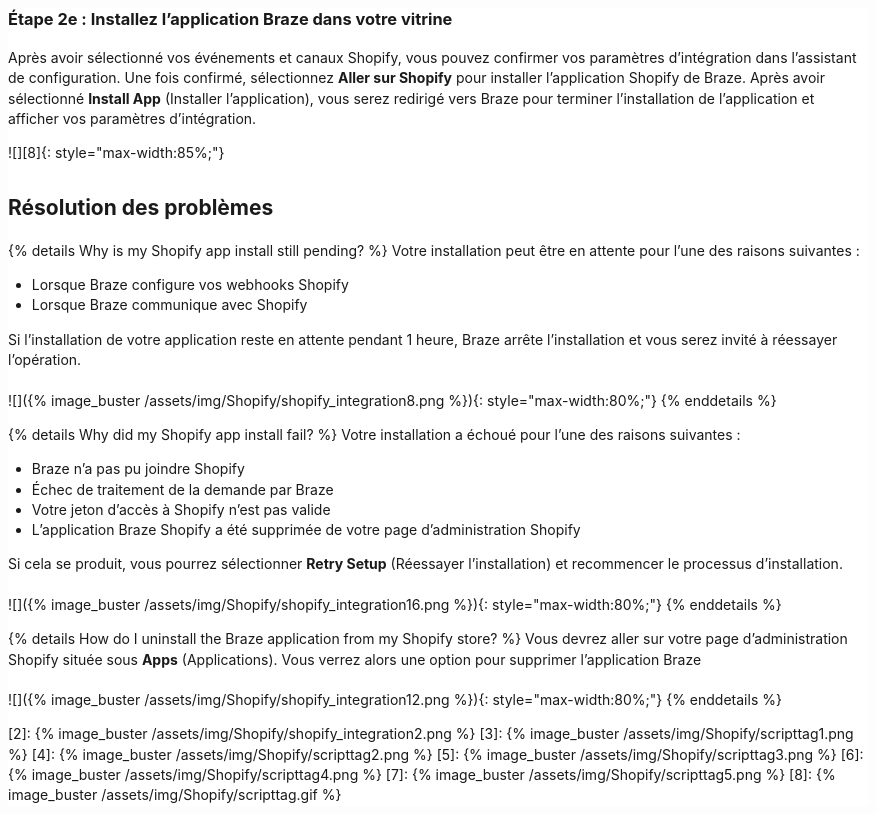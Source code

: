 ### Étape 2e : Installez l’application Braze dans votre vitrine

Après avoir sélectionné vos événements et canaux Shopify, vous pouvez confirmer vos paramètres d’intégration dans l’assistant de configuration. Une fois confirmé, sélectionnez **Aller sur Shopify** pour installer l’application Shopify de Braze. Après avoir sélectionné **Install App** (Installer l’application), vous serez redirigé vers Braze pour terminer l’installation de l’application et afficher vos paramètres d’intégration.

![][8]{: style="max-width:85%;"} 

## Résolution des problèmes

{% details Why is my Shopify app install still pending? %}
Votre installation peut être en attente pour l’une des raisons suivantes : 
  - Lorsque Braze configure vos webhooks Shopify
  - Lorsque Braze communique avec Shopify

Si l’installation de votre application reste en attente pendant 1 heure, Braze arrête l’installation et vous serez invité à réessayer l’opération.<br><br>
![]({% image_buster /assets/img/Shopify/shopify_integration8.png %}){: style="max-width:80%;"}
{% enddetails %}

{% details Why did my Shopify app install fail? %}
Votre installation a échoué pour l’une des raisons suivantes : 
  - Braze n’a pas pu joindre Shopify
  - Échec de traitement de la demande par Braze 
  - Votre jeton d’accès à Shopify n’est pas valide 
  - L’application Braze Shopify a été supprimée de votre page d’administration Shopify

Si cela se produit, vous pourrez sélectionner **Retry Setup** (Réessayer l’installation) et recommencer le processus d’installation.<br><br>
![]({% image_buster /assets/img/Shopify/shopify_integration16.png %}){: style="max-width:80%;"}
{% enddetails %}

{% details How do I uninstall the Braze application from my Shopify store? %}
Vous devrez aller sur votre page d’administration Shopify située sous **Apps** (Applications). Vous verrez alors une option pour supprimer l’application Braze<br><br>
![]({% image_buster /assets/img/Shopify/shopify_integration12.png %}){: style="max-width:80%;"}
{% enddetails %}

[2]: {% image_buster /assets/img/Shopify/shopify_integration2.png %} 
[3]: {% image_buster /assets/img/Shopify/scripttag1.png %} 
[4]: {% image_buster /assets/img/Shopify/scripttag2.png %} 
[5]: {% image_buster /assets/img/Shopify/scripttag3.png %} 
[6]: {% image_buster /assets/img/Shopify/scripttag4.png %} 
[7]: {% image_buster /assets/img/Shopify/scripttag5.png %} 
[8]: {% image_buster /assets/img/Shopify/scripttag.gif %} 